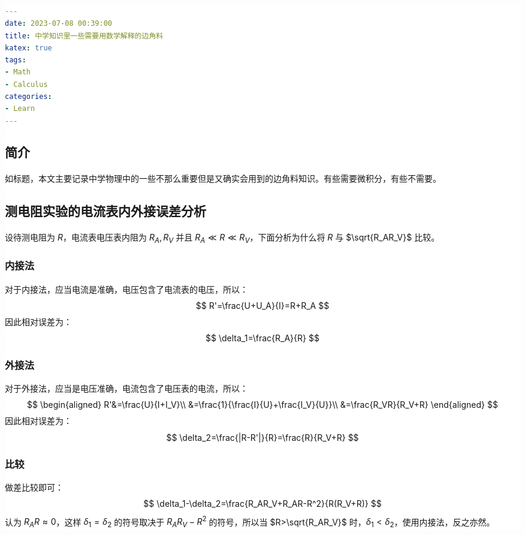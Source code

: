 ```yaml
---
date: 2023-07-08 00:39:00
title: 中学知识里一些需要用数学解释的边角料
katex: true
tags:
- Math
- Calculus
categories:
- Learn
---
```


## 简介

如标题，本文主要记录中学物理中的一些不那么重要但是又确实会用到的边角料知识。有些需要微积分，有些不需要。

## 测电阻实验的电流表内外接误差分析

设待测电阻为 $R$，电流表电压表内阻为 $R_A,R_V$ 并且 $R_A\ll R\ll R_V$，下面分析为什么将 $R$ 与 $\sqrt{R_AR_V}$ 比较。

### 内接法

对于内接法，应当电流是准确，电压包含了电流表的电压，所以：
$$
R'=\frac{U+U_A}{I}=R+R_A
$$
因此相对误差为：
$$
\delta_1=\frac{R_A}{R}
$$

### 外接法

对于外接法，应当是电压准确，电流包含了电压表的电流，所以：
$$
\begin{aligned}
R'&=\frac{U}{I+I_V}\\
&=\frac{1}{\frac{I}{U}+\frac{I_V}{U}}\\
&=\frac{R_VR}{R_V+R}
\end{aligned}
$$
因此相对误差为：
$$
\delta_2=\frac{|R-R'|}{R}=\frac{R}{R_V+R}
$$

### 比较

做差比较即可：
$$
\delta_1-\delta_2=\frac{R_AR_V+R_AR-R^2}{R(R_V+R)}
$$
认为 $R_AR\approx 0$，这样 $\delta_1=\delta_2$ 的符号取决于 $R_AR_V-R^2$ 的符号，所以当 $R>\sqrt{R_AR_V}$ 时，$\delta_1<\delta_2$，使用内接法，反之亦然。
